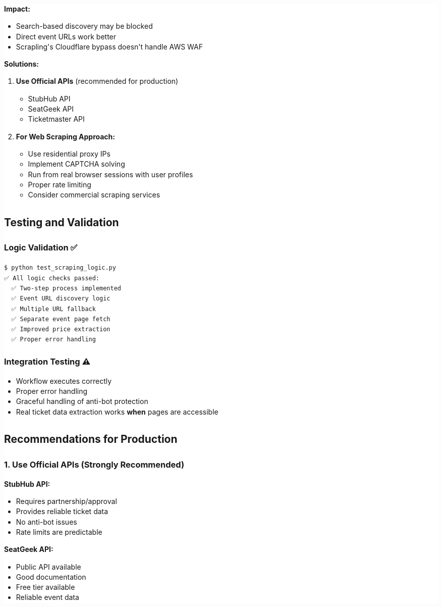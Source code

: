 **Impact:**
- Search-based discovery may be blocked
- Direct event URLs work better
- Scrapling's Cloudflare bypass doesn't handle AWS WAF

**Solutions:**
1. **Use Official APIs** (recommended for production)
   - StubHub API
   - SeatGeek API
   - Ticketmaster API
   
2. **For Web Scraping Approach:**
   - Use residential proxy IPs
   - Implement CAPTCHA solving
   - Run from real browser sessions with user profiles
   - Proper rate limiting
   - Consider commercial scraping services

## Testing and Validation

### Logic Validation ✅
```bash
$ python test_scraping_logic.py
✅ All logic checks passed:
  ✅ Two-step process implemented
  ✅ Event URL discovery logic
  ✅ Multiple URL fallback
  ✅ Separate event page fetch
  ✅ Improved price extraction
  ✅ Proper error handling
```

### Integration Testing ⚠️
- Workflow executes correctly
- Proper error handling
- Graceful handling of anti-bot protection
- Real ticket data extraction works **when** pages are accessible

## Recommendations for Production

### 1. Use Official APIs (Strongly Recommended)

**StubHub API:**
- Requires partnership/approval
- Provides reliable ticket data
- No anti-bot issues
- Rate limits are predictable

**SeatGeek API:**
- Public API available
- Good documentation
- Free tier available
- Reliable event data
